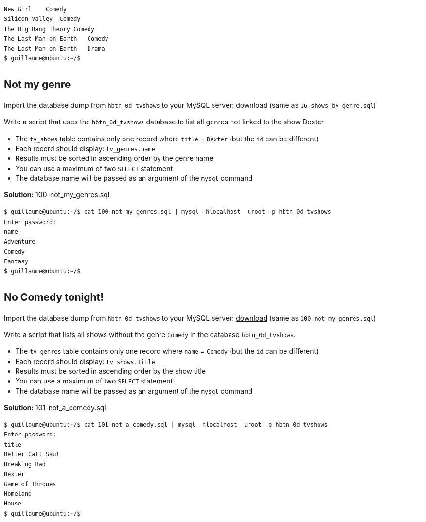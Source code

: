 ```
New Girl    Comedy
Silicon Valley  Comedy
The Big Bang Theory Comedy
The Last Man on Earth   Comedy
The Last Man on Earth   Drama
$ guillaume@ubuntu:~/$
```

## Not my genre

Import the database dump from `hbtn_0d_tvshows` to your MySQL server: download (same as `16-shows_by_genre.sql`)

Write a script that uses the `hbtn_0d_tvshows` database to list all genres not linked to the show Dexter

* The `tv_shows` table contains only one record where `title` = `Dexter` (but the `id` can be different)
* Each record should display: `tv_genres.name`
* Results must be sorted in ascending order by the genre name
* You can use a maximum of two `SELECT` statement
* The database name will be passed as an argument of the `mysql` command

**Solution:** [100-not_my_genres.sql](https://github.com/Emeralda0144/alx-higher_level_programming/blob/master/0x0E-SQL_more_queries/100-not_my_genres.sql)

```
$ guillaume@ubuntu:~/$ cat 100-not_my_genres.sql | mysql -hlocalhost -uroot -p hbtn_0d_tvshows
Enter password: 
name
Adventure
Comedy
Fantasy
$ guillaume@ubuntu:~/$
```

## No Comedy tonight!

Import the database dump from `hbtn_0d_tvshows` to your MySQL server: [download](https://s3.amazonaws.com/intranet-projects-files/holbertonschool-higher-level_programming+/274/hbtn_0d_tvshows.sql) (same as `100-not_my_genres.sql`)

Write a script that lists all shows without the genre `Comedy` in the database `hbtn_0d_tvshows`.

* The `tv_genres` table contains only one record where `name` = `Comedy` (but the `id` can be different)
* Each record should display: `tv_shows.title`
* Results must be sorted in ascending order by the show title
* You can use a maximum of two `SELECT` statement
* The database name will be passed as an argument of the `mysql` command

**Solution:** [101-not_a_comedy.sql](https://github.com/Emeralda0144/alx-higher_level_programming/blob/master/0x0E-SQL_more_queries/101-not_a_comedy.sql)

```
$ guillaume@ubuntu:~/$ cat 101-not_a_comedy.sql | mysql -hlocalhost -uroot -p hbtn_0d_tvshows
Enter password: 
title
Better Call Saul
Breaking Bad
Dexter
Game of Thrones
Homeland
House
$ guillaume@ubuntu:~/$
```
